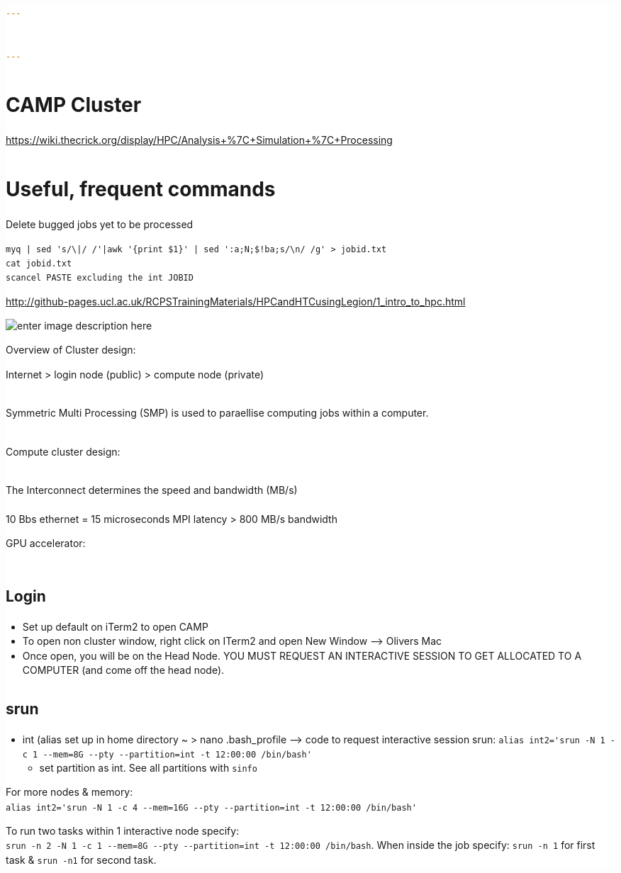 ```yaml
---


---
```


<h1 id="camp-cluster">CAMP Cluster</h1>
<p><a href="https://wiki.thecrick.org/display/HPC/Analysis+%7C+Simulation+%7C+Processing">https://wiki.thecrick.org/display/HPC/Analysis+%7C+Simulation+%7C+Processing</a></p>
<h1 id="useful-frequent-commands">Useful, frequent commands</h1>
<p>Delete bugged jobs yet to be processed</p>
<pre class=" language-bash"><code class="prism  language-bash">myq <span class="token operator">|</span> <span class="token function">sed</span> <span class="token string">'s/\|/ /'</span><span class="token operator">|</span><span class="token function">awk</span> <span class="token string">'{print <span class="token variable">$1</span>}'</span> <span class="token operator">|</span> <span class="token function">sed</span> <span class="token string">':a;N;<span class="token variable">$!ba</span>;s/\n/ /g'</span> <span class="token operator">&gt;</span> jobid.txt
<span class="token function">cat</span> jobid.txt
scancel PASTE excluding the int JOBID
</code></pre>
<p><a href="http://github-pages.ucl.ac.uk/RCPSTrainingMaterials/HPCandHTCusingLegion/1_intro_to_hpc.html">http://github-pages.ucl.ac.uk/RCPSTrainingMaterials/HPCandHTCusingLegion/1_intro_to_hpc.html</a></p>
<p><img src="http://github-pages.ucl.ac.uk/RCPSTrainingMaterials/assets/thecomputer_v2.png" alt="enter image description here"></p>
<p>Overview of Cluster design:</p>
<p>Internet &gt; login node (public) &gt; compute node (private)<br>
<img src="http://github-pages.ucl.ac.uk/RCPSTrainingMaterials/assets/cluster-topology.png" alt=""></p>
<p>Symmetric Multi Processing (SMP) is used to paraellise computing jobs within a computer.<br>
<img src="http://github-pages.ucl.ac.uk/RCPSTrainingMaterials/assets/smp2.png" alt=""></p>
<p>Compute cluster design:<br>
<img src="http://github-pages.ucl.ac.uk/RCPSTrainingMaterials/assets/cluster.png" alt=""></p>
<p>The Interconnect determines the speed and bandwidth (MB/s)<br>
<img src="http://github-pages.ucl.ac.uk/RCPSTrainingMaterials/assets/numa.png" alt=""><br>
10 Bbs ethernet = 15 microseconds MPI latency &gt; 800 MB/s bandwidth</p>
<p>GPU accelerator:<br>
<img src="http://github-pages.ucl.ac.uk/RCPSTrainingMaterials/assets/gpu.png" alt=""></p>
<h2 id="login">Login</h2>
<ul>
<li>Set up default on iTerm2 to open CAMP</li>
<li>To open non cluster window, right click on ITerm2 and open New Window —&gt; Olivers Mac</li>
<li>Once open, you will be on the Head Node. YOU MUST REQUEST AN INTERACTIVE SESSION TO GET ALLOCATED TO A COMPUTER (and come off the head node).</li>
</ul>
<h2 id="srun">srun</h2>
<ul>
<li>int (alias set up in home directory ~ &gt; nano .bash_profile —&gt; code to request interactive session srun: <code>alias int2='srun -N 1 -c 1 --mem=8G --pty --partition=int -t 12:00:00 /bin/bash'</code>
<ul>
<li>set partition as int. See all partitions with <code>sinfo</code></li>
</ul>
</li>
</ul>
<p>For more nodes &amp; memory:<br>
<code>alias int2='srun -N 1 -c 4 --mem=16G --pty --partition=int -t 12:00:00 /bin/bash'</code></p>
<p>To run two tasks within 1 interactive node specify:<br>
<code>srun -n 2 -N 1 -c 1 --mem=8G --pty --partition=int -t 12:00:00 /bin/bash</code>. When inside the job specify: <code>srun -n 1</code> for first task &amp; <code>srun -n1</code> for second task.</p>
